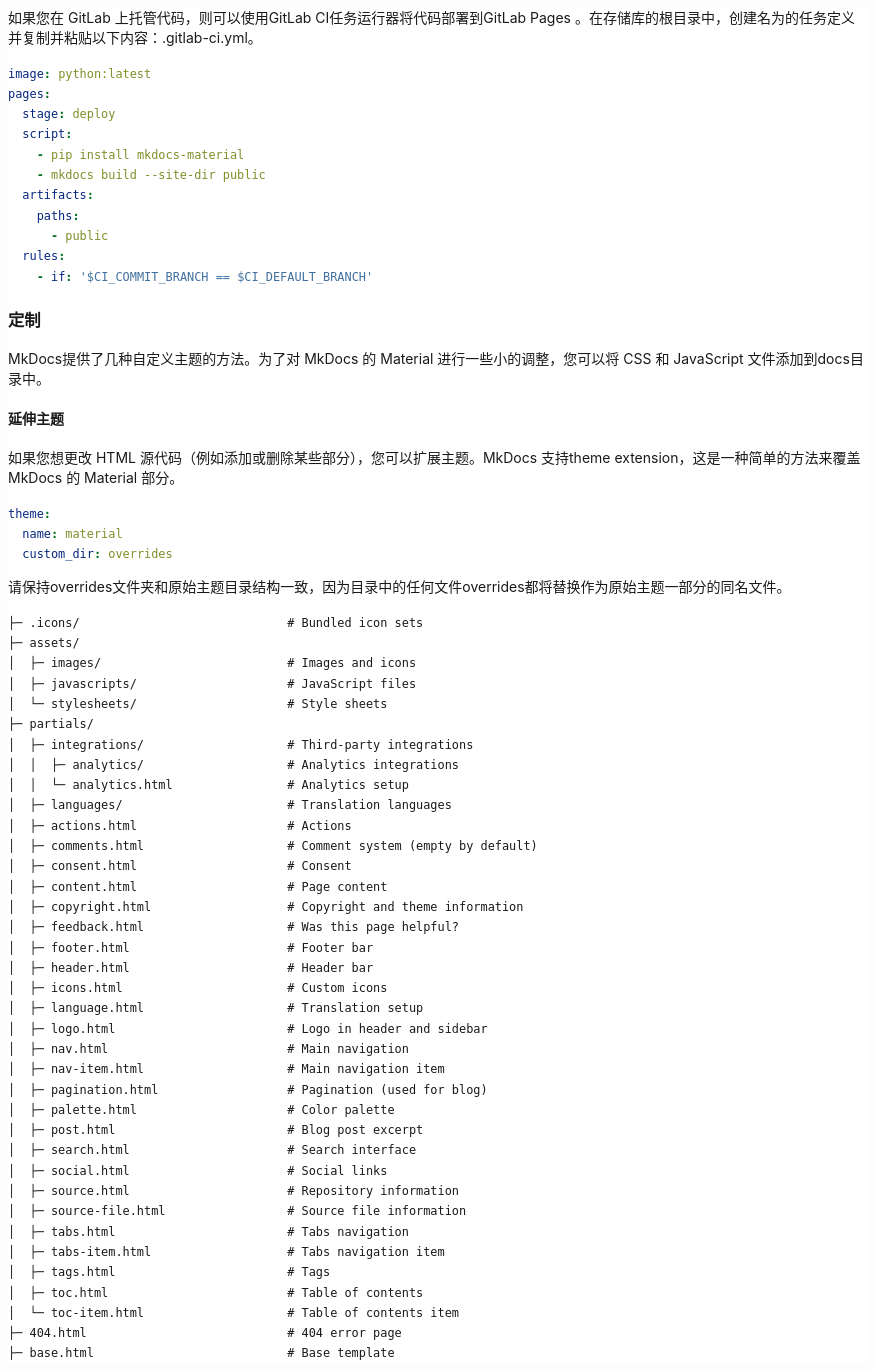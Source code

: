 如果您在 GitLab 上托管代码，则可以使用GitLab CI任务运行器将代码部署到GitLab Pages 。在存储库的根目录中，创建名为的任务定义并复制并粘贴以下内容：.gitlab-ci.yml。
```yml
image: python:latest
pages:
  stage: deploy
  script:
    - pip install mkdocs-material
    - mkdocs build --site-dir public
  artifacts:
    paths:
      - public
  rules:
    - if: '$CI_COMMIT_BRANCH == $CI_DEFAULT_BRANCH'
```
### 定制
MkDocs提供了几种自定义主题的方法。为了对 MkDocs 的 Material 进行一些小的调整，您可以将 CSS 和 JavaScript 文件添加到docs目录中。
#### 延伸主题
如果您想更改 HTML 源代码（例如添加或删除某些部分），您可以扩展主题。MkDocs 支持theme extension，这是一种简单的方法来覆盖 MkDocs 的 Material 部分。
```yml
theme:
  name: material
  custom_dir: overrides
```
请保持overrides文件夹和原始主题目录结构一致，因为目录中的任何文件overrides都将替换作为原始主题一部分的同名文件。
```
├─ .icons/                             # Bundled icon sets
├─ assets/
│  ├─ images/                          # Images and icons
│  ├─ javascripts/                     # JavaScript files
│  └─ stylesheets/                     # Style sheets
├─ partials/
│  ├─ integrations/                    # Third-party integrations
│  │  ├─ analytics/                    # Analytics integrations
│  │  └─ analytics.html                # Analytics setup
│  ├─ languages/                       # Translation languages
│  ├─ actions.html                     # Actions
│  ├─ comments.html                    # Comment system (empty by default)
│  ├─ consent.html                     # Consent
│  ├─ content.html                     # Page content
│  ├─ copyright.html                   # Copyright and theme information
│  ├─ feedback.html                    # Was this page helpful?
│  ├─ footer.html                      # Footer bar
│  ├─ header.html                      # Header bar
│  ├─ icons.html                       # Custom icons
│  ├─ language.html                    # Translation setup
│  ├─ logo.html                        # Logo in header and sidebar
│  ├─ nav.html                         # Main navigation
│  ├─ nav-item.html                    # Main navigation item
│  ├─ pagination.html                  # Pagination (used for blog)
│  ├─ palette.html                     # Color palette
│  ├─ post.html                        # Blog post excerpt
│  ├─ search.html                      # Search interface
│  ├─ social.html                      # Social links
│  ├─ source.html                      # Repository information
│  ├─ source-file.html                 # Source file information
│  ├─ tabs.html                        # Tabs navigation
│  ├─ tabs-item.html                   # Tabs navigation item
│  ├─ tags.html                        # Tags
│  ├─ toc.html                         # Table of contents
│  └─ toc-item.html                    # Table of contents item
├─ 404.html                            # 404 error page
├─ base.html                           # Base template
```